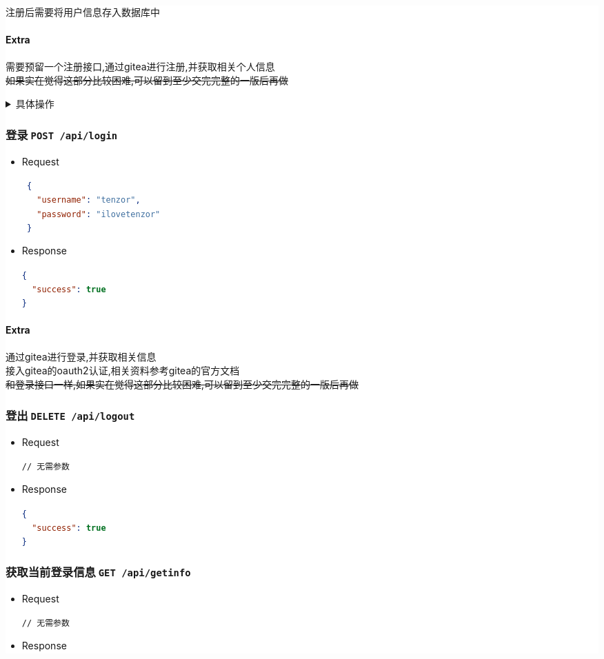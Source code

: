 注册后需要将用户信息存入数据库中  

#### Extra  
需要预留一个注册接口,通过gitea进行注册,并获取相关个人信息  
~~如果实在觉得这部分比较困难,可以留到至少交完完整的一版后再做~~

<details><summary>具体操作</summary></details> 




### 登录 `POST /api/login`

+ Request

  ```json
   {
     "username": "tenzor",
     "password": "ilovetenzor"
   }
   ```

+ Response

   ```json
   {
     "success": true
   }
   ```

#### Extra


通过gitea进行登录,并获取相关信息  
接入gitea的oauth2认证,相关资料参考gitea的官方文档  
~~和登录接口一样,如果实在觉得这部分比较困难,可以留到至少交完完整的一版后再做~~

<a id="user-logout"><a>

### 登出 `DELETE /api/logout`

+ Request

      // 无需参数

+ Response

   ```json
   {
     "success": true
   }
   ```

### 获取当前登录信息 `GET /api/getinfo`

+ Request

      // 无需参数

+ Response
